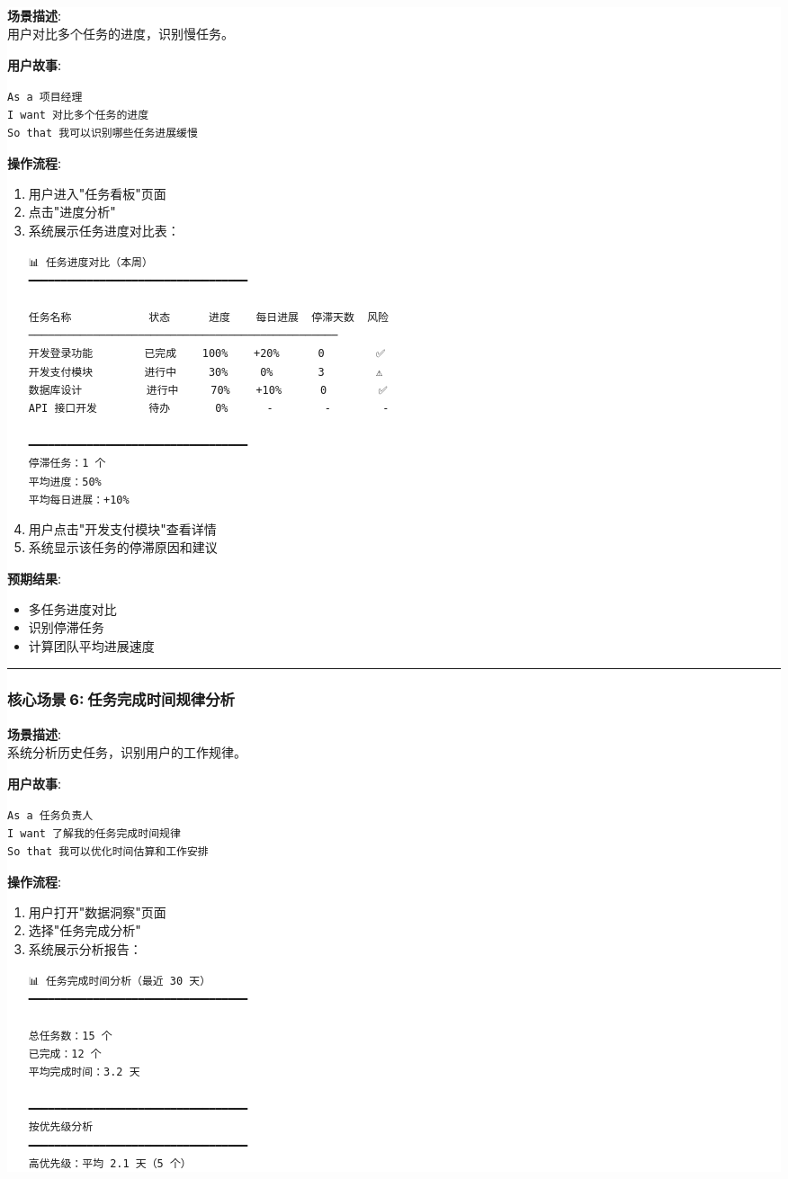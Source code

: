 **场景描述**:  
用户对比多个任务的进度，识别慢任务。

**用户故事**:
```gherkin
As a 项目经理
I want 对比多个任务的进度
So that 我可以识别哪些任务进展缓慢
```

**操作流程**:
1. 用户进入"任务看板"页面
2. 点击"进度分析"
3. 系统展示任务进度对比表：
   ```
   📊 任务进度对比（本周）
   ━━━━━━━━━━━━━━━━━━━━━━━━━━━━━━━━━━
   
   任务名称            状态      进度    每日进展  停滞天数  风险
   ────────────────────────────────────────────────
   开发登录功能        已完成    100%    +20%      0        ✅
   开发支付模块        进行中     30%     0%       3        ⚠️
   数据库设计          进行中     70%    +10%      0        ✅
   API 接口开发        待办       0%      -        -        -
   
   ━━━━━━━━━━━━━━━━━━━━━━━━━━━━━━━━━━
   停滞任务：1 个
   平均进度：50%
   平均每日进展：+10%
   ```
4. 用户点击"开发支付模块"查看详情
5. 系统显示该任务的停滞原因和建议

**预期结果**:
- 多任务进度对比
- 识别停滞任务
- 计算团队平均进展速度

---

### 核心场景 6: 任务完成时间规律分析

**场景描述**:  
系统分析历史任务，识别用户的工作规律。

**用户故事**:
```gherkin
As a 任务负责人
I want 了解我的任务完成时间规律
So that 我可以优化时间估算和工作安排
```

**操作流程**:
1. 用户打开"数据洞察"页面
2. 选择"任务完成分析"
3. 系统展示分析报告：
   ```
   📊 任务完成时间分析（最近 30 天）
   ━━━━━━━━━━━━━━━━━━━━━━━━━━━━━━━━━━
   
   总任务数：15 个
   已完成：12 个
   平均完成时间：3.2 天
   
   ━━━━━━━━━━━━━━━━━━━━━━━━━━━━━━━━━━
   按优先级分析
   ━━━━━━━━━━━━━━━━━━━━━━━━━━━━━━━━━━
   高优先级：平均 2.1 天（5 个）
   ```